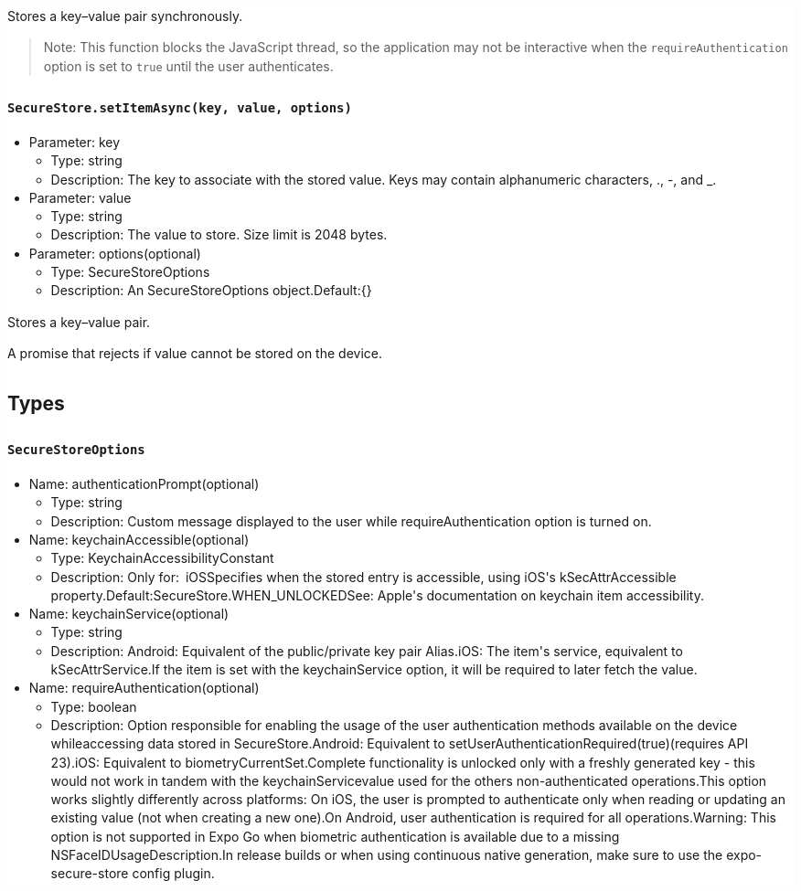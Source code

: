 
Stores a key–value pair synchronously.

> Note: This function blocks the JavaScript thread, so the application may not be interactive when the `requireAuthentication` option is set to `true` until the user authenticates.

### `SecureStore.setItemAsync(key, value, options)`



* Parameter: key
  * Type: string
  * Description: The key to associate with the stored value. Keys may contain alphanumeric characters, ., -, and _.
* Parameter: value
  * Type: string
  * Description: The value to store. Size limit is 2048 bytes.
* Parameter: options(optional)
  * Type: SecureStoreOptions
  * Description: An SecureStoreOptions object.Default:{}


Stores a key–value pair.

A promise that rejects if value cannot be stored on the device.

Types
---------------

### `SecureStoreOptions`



* Name: authenticationPrompt(optional)
  * Type: string
  * Description: Custom message displayed to the user while requireAuthentication option is turned on.
* Name: keychainAccessible(optional)
  * Type: KeychainAccessibilityConstant
  * Description: Only for: iOSSpecifies when the stored entry is accessible, using iOS's kSecAttrAccessible property.Default:SecureStore.WHEN_UNLOCKEDSee: Apple's documentation on keychain item accessibility.
* Name: keychainService(optional)
  * Type: string
  * Description: Android: Equivalent of the public/private key pair Alias.iOS: The item's service, equivalent to kSecAttrService.If the item is set with the keychainService option, it will be required to later fetch the value.
* Name: requireAuthentication(optional)
  * Type: boolean
  * Description: Option responsible for enabling the usage of the user authentication methods available on the device whileaccessing data stored in SecureStore.Android: Equivalent to setUserAuthenticationRequired(true)(requires API 23).iOS: Equivalent to biometryCurrentSet.Complete functionality is unlocked only with a freshly generated key - this would not work in tandem with the keychainServicevalue used for the others non-authenticated operations.This option works slightly differently across platforms: On iOS, the user is prompted to authenticate only when reading or updating an existing value (not when creating a new one).On Android, user authentication is required for all operations.Warning: This option is not supported in Expo Go when biometric authentication is available due to a missing NSFaceIDUsageDescription.In release builds or when using continuous native generation, make sure to use the expo-secure-store config plugin.

